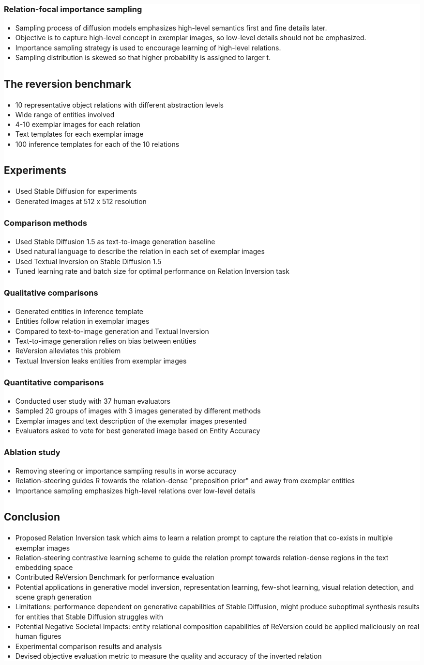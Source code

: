 ### Relation-focal importance sampling
- Sampling process of diffusion models emphasizes high-level semantics first and fine details later.
- Objective is to capture high-level concept in exemplar images, so low-level details should not be emphasized.
- Importance sampling strategy is used to encourage learning of high-level relations.
- Sampling distribution is skewed so that higher probability is assigned to larger t.

## The reversion benchmark
- 10 representative object relations with different abstraction levels
- Wide range of entities involved
- 4-10 exemplar images for each relation
- Text templates for each exemplar image
- 100 inference templates for each of the 10 relations

## Experiments
- Used Stable Diffusion for experiments
- Generated images at 512 x 512 resolution

### Comparison methods
- Used Stable Diffusion 1.5 as text-to-image generation baseline
- Used natural language to describe the relation in each set of exemplar images
- Used Textual Inversion on Stable Diffusion 1.5
- Tuned learning rate and batch size for optimal performance on Relation Inversion task

### Qualitative comparisons
- Generated entities in inference template
- Entities follow relation in exemplar images
- Compared to text-to-image generation and Textual Inversion
- Text-to-image generation relies on bias between entities
- ReVersion alleviates this problem
- Textual Inversion leaks entities from exemplar images

### Quantitative comparisons
- Conducted user study with 37 human evaluators
- Sampled 20 groups of images with 3 images generated by different methods
- Exemplar images and text description of the exemplar images presented
- Evaluators asked to vote for best generated image based on Entity Accuracy

### Ablation study
- Removing steering or importance sampling results in worse accuracy
- Relation-steering guides R towards the relation-dense "preposition prior" and away from exemplar entities
- Importance sampling emphasizes high-level relations over low-level details

## Conclusion
- Proposed Relation Inversion task which aims to learn a relation prompt to capture the relation that co-exists in multiple exemplar images
- Relation-steering contrastive learning scheme to guide the relation prompt towards relation-dense regions in the text embedding space
- Contributed ReVersion Benchmark for performance evaluation
- Potential applications in generative model inversion, representation learning, few-shot learning, visual relation detection, and scene graph generation
- Limitations: performance dependent on generative capabilities of Stable Diffusion, might produce suboptimal synthesis results for entities that Stable Diffusion struggles with
- Potential Negative Societal Impacts: entity relational composition capabilities of ReVersion could be applied maliciously on real human figures
- Experimental comparison results and analysis
- Devised objective evaluation metric to measure the quality and accuracy of the inverted relation